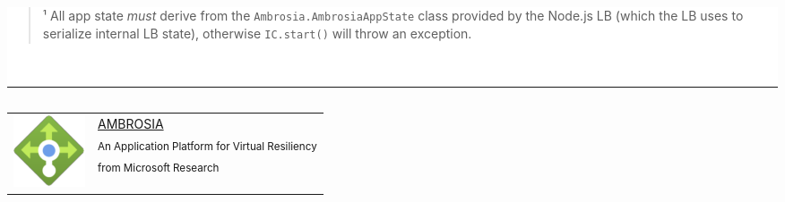 > &#x00B9; All app state <i>must</i> derive from the `Ambrosia.AmbrosiaAppState` class provided by the Node.js LB (which the LB uses to serialize internal LB state), otherwise `IC.start()` will throw an exception.

&nbsp;

---
<table align="left">
  <tr>
    <td>
      <img alt="Ambrosia logo" src="images/ambrosia_logo.png"/>
    </td>
    <td>
      <div>
        <a href="https://github.com/microsoft/AMBROSIA#ambrosia-robust-distributed-programming-made-easy-and-efficient">AMBROSIA</a>
      </div>
      <sub>An Application Platform for Virtual Resiliency</sub>
      <br/>
      <sub>from Microsoft Research</sub>
    </td>
  </tr>
</table>
